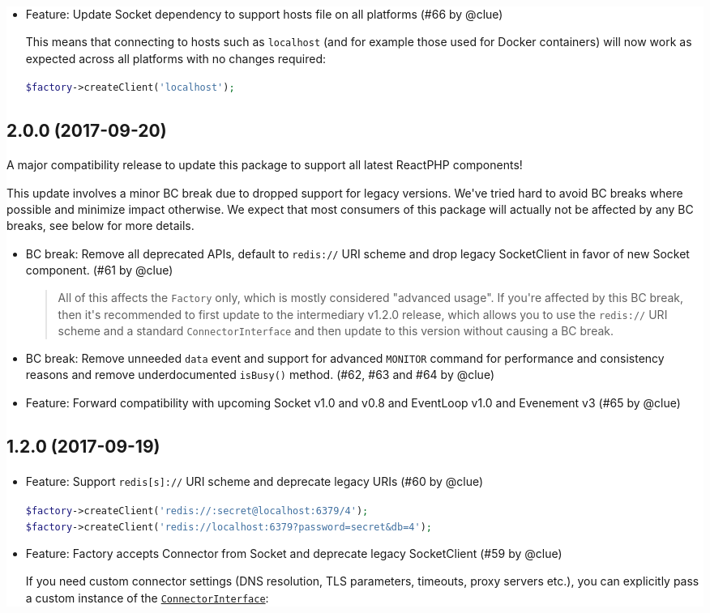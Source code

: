 *   Feature: Update Socket dependency to support hosts file on all platforms
    (#66 by @clue)

    This means that connecting to hosts such as `localhost` (and for example
    those used for Docker containers) will now work as expected across all
    platforms with no changes required:

    ```php
    $factory->createClient('localhost');
    ```

## 2.0.0 (2017-09-20)

A major compatibility release to update this package to support all latest
ReactPHP components!

This update involves a minor BC break due to dropped support for legacy
versions. We've tried hard to avoid BC breaks where possible and minimize impact
otherwise. We expect that most consumers of this package will actually not be
affected by any BC breaks, see below for more details.

*   BC break: Remove all deprecated APIs, default to `redis://` URI scheme
    and drop legacy SocketClient in favor of new Socket component.
    (#61 by @clue)

    >   All of this affects the `Factory` only, which is mostly considered
        "advanced usage". If you're affected by this BC break, then it's
        recommended to first update to the intermediary v1.2.0 release, which
        allows you to use the `redis://` URI scheme and a standard
        `ConnectorInterface` and then update to this version without causing a
        BC break.

*   BC break: Remove unneeded `data` event and support for advanced `MONITOR`
    command for performance and consistency reasons and
    remove underdocumented `isBusy()` method.
    (#62, #63 and #64 by @clue)

*   Feature: Forward compatibility with upcoming Socket v1.0 and v0.8 and EventLoop v1.0 and Evenement v3
    (#65 by @clue)

## 1.2.0 (2017-09-19)

*   Feature: Support `redis[s]://` URI scheme and deprecate legacy URIs
    (#60 by @clue)

    ```php
    $factory->createClient('redis://:secret@localhost:6379/4');
    $factory->createClient('redis://localhost:6379?password=secret&db=4');
    ```

*   Feature: Factory accepts Connector from Socket and deprecate legacy SocketClient
    (#59 by @clue)

    If you need custom connector settings (DNS resolution, TLS parameters, timeouts,
    proxy servers etc.), you can explicitly pass a custom instance of the
    [`ConnectorInterface`](https://github.com/reactphp/socket#connectorinterface):
